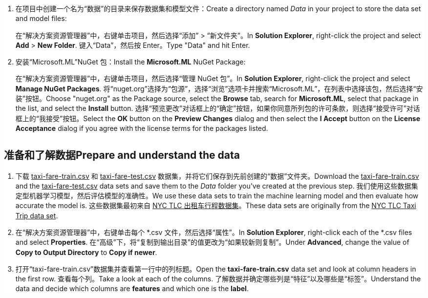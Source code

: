 1. <span data-ttu-id="f1249-134">在项目中创建一个名为“数据”的目录来保存数据集和模型文件：</span><span class="sxs-lookup"><span data-stu-id="f1249-134">Create a directory named *Data* in your project to store the data set and model files:</span></span>

    <span data-ttu-id="f1249-135">在“解决方案资源管理器”中，右键单击项目，然后选择“添加” > “新文件夹”。</span><span class="sxs-lookup"><span data-stu-id="f1249-135">In **Solution Explorer**, right-click the project and select **Add** > **New Folder**.</span></span> <span data-ttu-id="f1249-136">键入“Data”，然后按 Enter。</span><span class="sxs-lookup"><span data-stu-id="f1249-136">Type "Data" and hit Enter.</span></span>

1. <span data-ttu-id="f1249-137">安装“Microsoft.ML”NuGet 包：</span><span class="sxs-lookup"><span data-stu-id="f1249-137">Install the **Microsoft.ML** NuGet Package:</span></span>

    <span data-ttu-id="f1249-138">在“解决方案资源管理器”中，右键单击项目，然后选择“管理 NuGet 包”。</span><span class="sxs-lookup"><span data-stu-id="f1249-138">In **Solution Explorer**, right-click the project and select **Manage NuGet Packages**.</span></span> <span data-ttu-id="f1249-139">将“nuget.org”选择为“包源”，选择“浏览”选项卡并搜索“Microsoft.ML”，在列表中选择该包，然后选择“安装”按钮。</span><span class="sxs-lookup"><span data-stu-id="f1249-139">Choose "nuget.org" as the Package source, select the **Browse** tab, search for **Microsoft.ML**, select that package in the list, and select the **Install** button.</span></span> <span data-ttu-id="f1249-140">选择“预览更改”对话框上的“确定”按钮，如果你同意所列包的许可条款，则选择“接受许可”对话框上的“我接受”按钮。</span><span class="sxs-lookup"><span data-stu-id="f1249-140">Select the **OK** button on the **Preview Changes** dialog and then select the **I Accept** button on the **License Acceptance** dialog if you agree with the license terms for the packages listed.</span></span>

## <a name="prepare-and-understand-the-data"></a><span data-ttu-id="f1249-141">准备和了解数据</span><span class="sxs-lookup"><span data-stu-id="f1249-141">Prepare and understand the data</span></span>

1. <span data-ttu-id="f1249-142">下载 [taxi-fare-train.csv](https://github.com/dotnet/machinelearning/blob/master/test/data/taxi-fare-train.csv) 和 [taxi-fare-test.csv](https://github.com/dotnet/machinelearning/blob/master/test/data/taxi-fare-test.csv) 数据集，并将它们保存到先前创建的“数据”文件夹。</span><span class="sxs-lookup"><span data-stu-id="f1249-142">Download the [taxi-fare-train.csv](https://github.com/dotnet/machinelearning/blob/master/test/data/taxi-fare-train.csv) and the [taxi-fare-test.csv](https://github.com/dotnet/machinelearning/blob/master/test/data/taxi-fare-test.csv) data sets and save them to the *Data* folder you've created at the previous step.</span></span> <span data-ttu-id="f1249-143">我们使用这些数据集定型机器学习模型，然后评估模型的准确性。</span><span class="sxs-lookup"><span data-stu-id="f1249-143">We use these data sets to train the machine learning model and then evaluate how accurate the model is.</span></span> <span data-ttu-id="f1249-144">这些数据集最初来自 [NYC TLC 出租车行程数据集](http://www.nyc.gov/html/tlc/html/about/trip_record_data.shtml)。</span><span class="sxs-lookup"><span data-stu-id="f1249-144">These data sets are originally from the [NYC TLC Taxi Trip data set](http://www.nyc.gov/html/tlc/html/about/trip_record_data.shtml).</span></span>

1. <span data-ttu-id="f1249-145">在“解决方案资源管理器”中，右键单击每个 \*.csv 文件，然后选择“属性”。</span><span class="sxs-lookup"><span data-stu-id="f1249-145">In **Solution Explorer**, right-click each of the \*.csv files and select **Properties**.</span></span> <span data-ttu-id="f1249-146">在“高级”下，将“复制到输出目录”的值更改为“如果较新则复制”。</span><span class="sxs-lookup"><span data-stu-id="f1249-146">Under **Advanced**, change the value of **Copy to Output Directory** to **Copy if newer**.</span></span>

1. <span data-ttu-id="f1249-147">打开“taxi-fare-train.csv”数据集并查看第一行中的列标题。</span><span class="sxs-lookup"><span data-stu-id="f1249-147">Open the **taxi-fare-train.csv** data set and look at column headers in the first row.</span></span> <span data-ttu-id="f1249-148">查看每个列。</span><span class="sxs-lookup"><span data-stu-id="f1249-148">Take a look at each of the columns.</span></span> <span data-ttu-id="f1249-149">了解数据并确定哪些列是“特征”以及哪些是“标签”。</span><span class="sxs-lookup"><span data-stu-id="f1249-149">Understand the data and decide which columns are **features** and which one is the **label**.</span></span>
